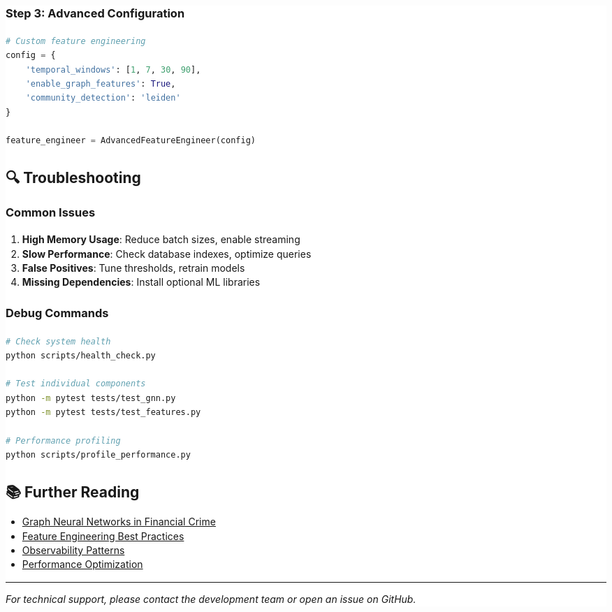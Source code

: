 ### Step 3: Advanced Configuration

```python
# Custom feature engineering
config = {
    'temporal_windows': [1, 7, 30, 90],
    'enable_graph_features': True,
    'community_detection': 'leiden'
}

feature_engineer = AdvancedFeatureEngineer(config)
```

## 🔍 Troubleshooting

### Common Issues

1. **High Memory Usage**: Reduce batch sizes, enable streaming
2. **Slow Performance**: Check database indexes, optimize queries
3. **False Positives**: Tune thresholds, retrain models
4. **Missing Dependencies**: Install optional ML libraries

### Debug Commands

```bash
# Check system health
python scripts/health_check.py

# Test individual components  
python -m pytest tests/test_gnn.py
python -m pytest tests/test_features.py

# Performance profiling
python scripts/profile_performance.py
```

## 📚 Further Reading

- [Graph Neural Networks in Financial Crime](docs/research/gnn_fintech.md)
- [Feature Engineering Best Practices](docs/guides/feature_engineering.md)
- [Observability Patterns](docs/guides/observability.md)
- [Performance Optimization](docs/guides/performance.md)

---

*For technical support, please contact the development team or open an issue on GitHub.*